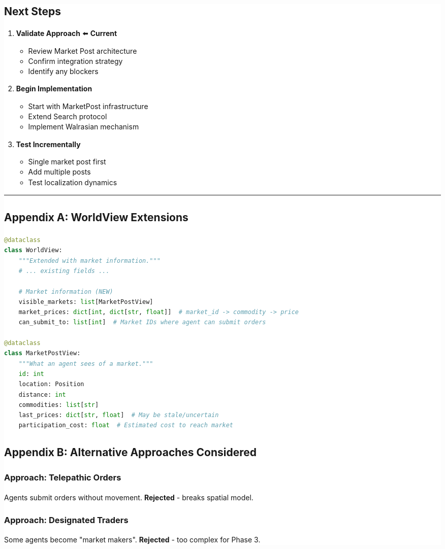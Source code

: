
## Next Steps

1. **Validate Approach** ⬅️ **Current**
   - Review Market Post architecture
   - Confirm integration strategy
   - Identify any blockers

2. **Begin Implementation**
   - Start with MarketPost infrastructure
   - Extend Search protocol
   - Implement Walrasian mechanism

3. **Test Incrementally**
   - Single market post first
   - Add multiple posts
   - Test localization dynamics

---

## Appendix A: WorldView Extensions

```python
@dataclass
class WorldView:
    """Extended with market information."""
    # ... existing fields ...
    
    # Market information (NEW)
    visible_markets: list[MarketPostView]
    market_prices: dict[int, dict[str, float]]  # market_id -> commodity -> price
    can_submit_to: list[int]  # Market IDs where agent can submit orders

@dataclass  
class MarketPostView:
    """What an agent sees of a market."""
    id: int
    location: Position
    distance: int
    commodities: list[str]
    last_prices: dict[str, float]  # May be stale/uncertain
    participation_cost: float  # Estimated cost to reach market
```

## Appendix B: Alternative Approaches Considered

### Approach: Telepathic Orders
Agents submit orders without movement. **Rejected** - breaks spatial model.

### Approach: Designated Traders
Some agents become "market makers". **Rejected** - too complex for Phase 3.
